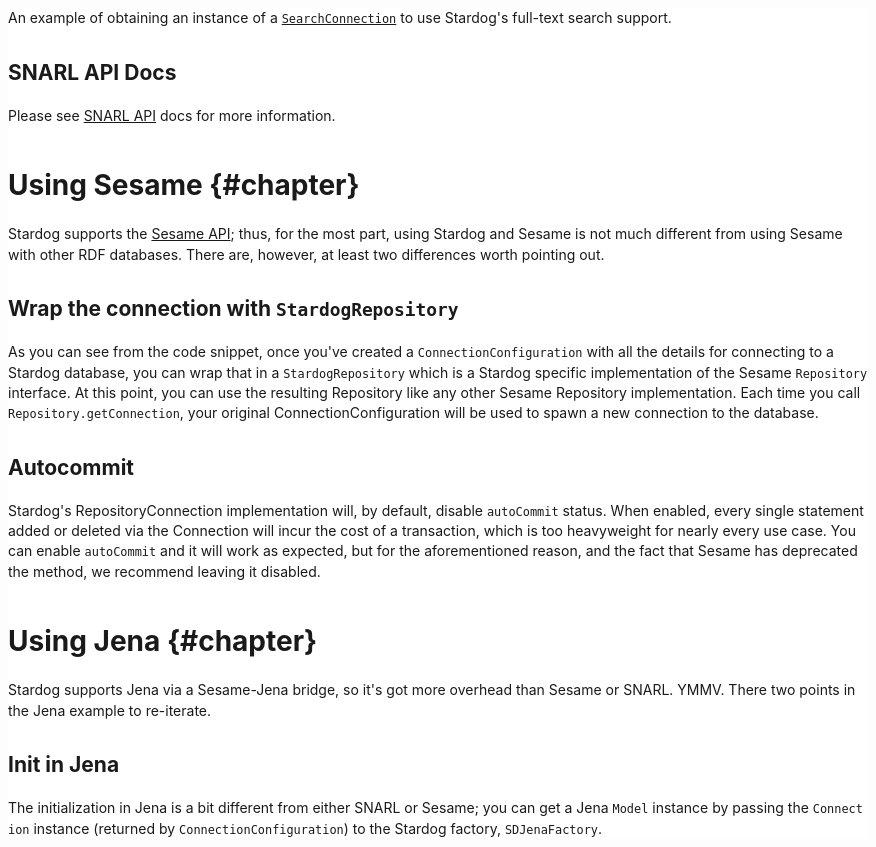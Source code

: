 An example of obtaining an instance of a
[`SearchConnection`](../java/snarl/com/clarkparsia/stardog/api/search/SearchConnection.html)
to use Stardog's full-text search support.

SNARL API Docs
--------------

Please see [SNARL API](../java/snarl/) docs for more information.

Using Sesame {#chapter}
============

Stardog supports the [Sesame
API](http://www.openrdf.org/doc/sesame/users/ch07.html); thus, for the
most part, using Stardog and Sesame is not much different from using
Sesame with other RDF databases. There are, however, at least two
differences worth pointing out.

Wrap the connection with `StardogRepository`
--------------------------------------------

As you can see from the code snippet, once you've created a
`ConnectionConfiguration` with all the details for connecting to a
Stardog database, you can wrap that in a `StardogRepository` which is a
Stardog specific implementation of the Sesame `Repository` interface. At
this point, you can use the resulting Repository like any other Sesame
Repository implementation. Each time you call
`Repository.getConnection`, your original ConnectionConfiguration will
be used to spawn a new connection to the database.

Autocommit
----------

Stardog's RepositoryConnection implementation will, by default, disable
`autoCommit` status. When enabled, every single statement added or
deleted via the Connection will incur the cost of a transaction, which
is too heavyweight for nearly every use case. You can enable
`autoCommit` and it will work as expected, but for the aforementioned
reason, and the fact that Sesame has deprecated the method, we recommend
leaving it disabled.

Using Jena {#chapter}
==========

Stardog supports Jena via a Sesame-Jena bridge, so it's got more
overhead than Sesame or SNARL. YMMV. There two points in the Jena
example to re-iterate.

Init in Jena
------------

The initialization in Jena is a bit different from either SNARL or
Sesame; you can get a Jena `Model` instance by passing the `Connection`
instance (returned by `ConnectionConfiguration`) to the Stardog factory,
`SDJenaFactory`.
